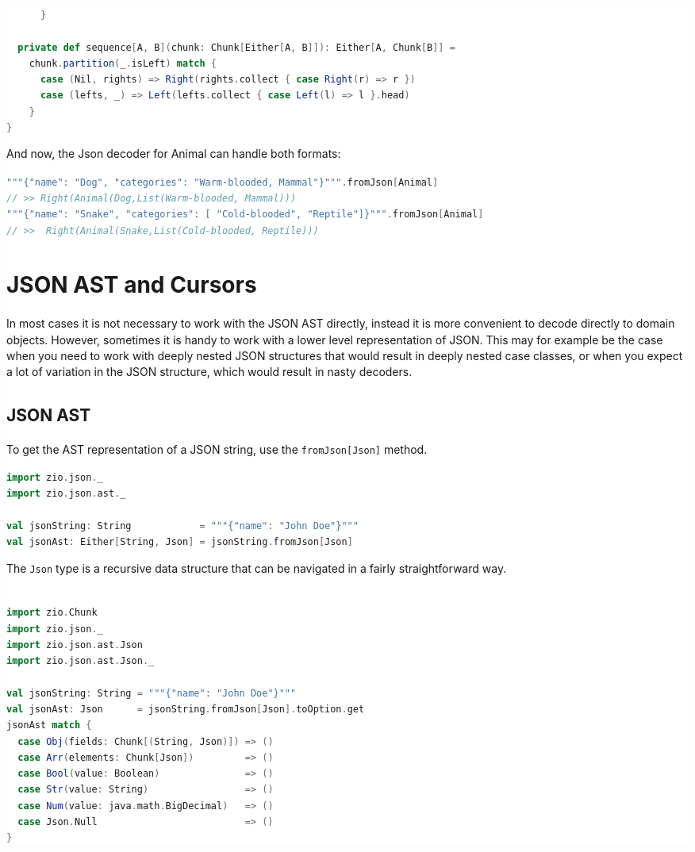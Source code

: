 ```scala mdoc:reset
      }

  private def sequence[A, B](chunk: Chunk[Either[A, B]]): Either[A, Chunk[B]] =
    chunk.partition(_.isLeft) match {
      case (Nil, rights) => Right(rights.collect { case Right(r) => r })
      case (lefts, _) => Left(lefts.collect { case Left(l) => l }.head)
    }
}
```

And now, the Json decoder for Animal can handle both formats:
```scala mdoc
"""{"name": "Dog", "categories": "Warm-blooded, Mammal"}""".fromJson[Animal]
// >> Right(Animal(Dog,List(Warm-blooded, Mammal)))
"""{"name": "Snake", "categories": [ "Cold-blooded", "Reptile"]}""".fromJson[Animal]
// >>  Right(Animal(Snake,List(Cold-blooded, Reptile)))
```

# JSON AST and Cursors

In most cases it is not necessary to work with the JSON AST directly,
instead it is more convenient to decode directly to domain objects.
However, sometimes it is handy to work with a lower level representation of JSON.
This may for example be the case when you need to work with deeply nested JSON structures 
that would result in deeply nested case classes,
or when you expect a lot of variation in the JSON structure, which would result in nasty decoders.


## JSON AST

To get the AST representation of a JSON string, use the `fromJson[Json]` method.

```scala mdoc
import zio.json._
import zio.json.ast._

val jsonString: String            = """{"name": "John Doe"}"""
val jsonAst: Either[String, Json] = jsonString.fromJson[Json]
```

The `Json` type is a recursive data structure that can be navigated in a fairly straightforward way.

```scala mdoc:reset

import zio.Chunk
import zio.json._
import zio.json.ast.Json
import zio.json.ast.Json._

val jsonString: String = """{"name": "John Doe"}"""
val jsonAst: Json      = jsonString.fromJson[Json].toOption.get
jsonAst match {
  case Obj(fields: Chunk[(String, Json)]) => ()
  case Arr(elements: Chunk[Json])         => ()
  case Bool(value: Boolean)               => ()
  case Str(value: String)                 => ()
  case Num(value: java.math.BigDecimal)   => ()
  case Json.Null                          => ()
}
```
